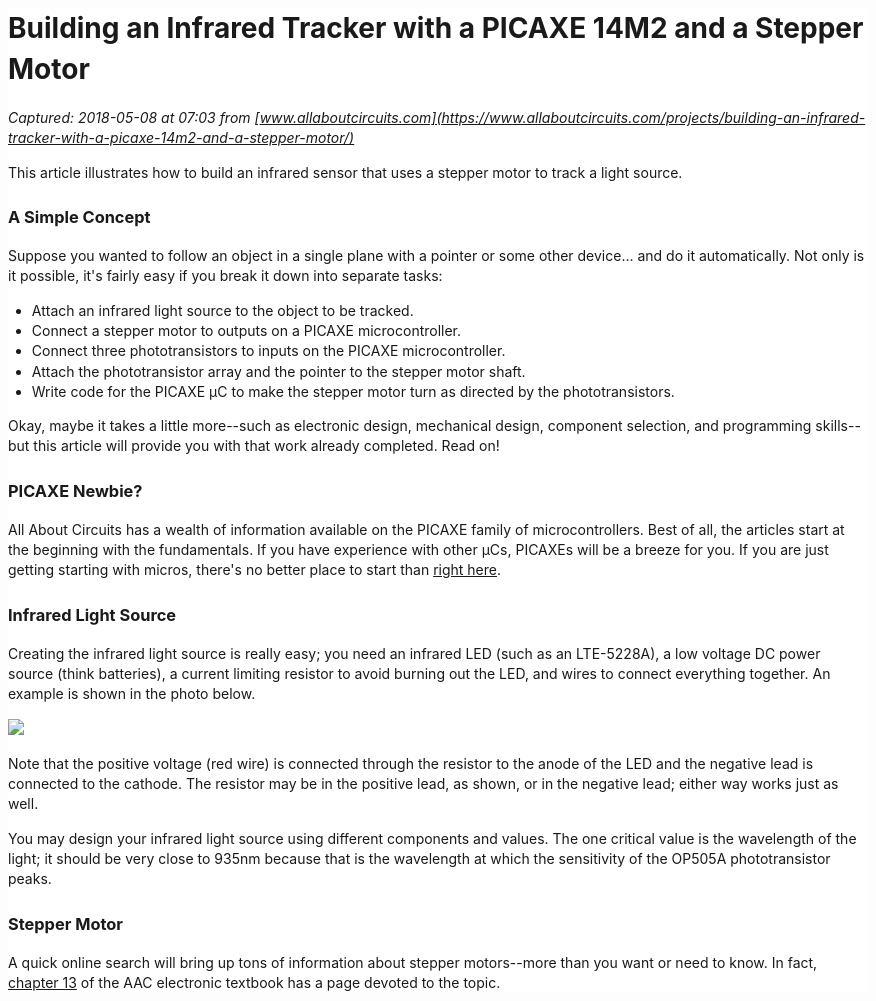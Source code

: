 # Building an Infrared Tracker with a PICAXE 14M2 and a Stepper Motor

_Captured: 2018-05-08 at 07:03 from [www.allaboutcircuits.com](https://www.allaboutcircuits.com/projects/building-an-infrared-tracker-with-a-picaxe-14m2-and-a-stepper-motor/)_

This article illustrates how to build an infrared sensor that uses a stepper motor to track a light source.

### A Simple Concept

Suppose you wanted to follow an object in a single plane with a pointer or some other device… and do it automatically. Not only is it possible, it's fairly easy if you break it down into separate tasks:

  * Attach an infrared light source to the object to be tracked.
  * Connect a stepper motor to outputs on a PICAXE microcontroller.
  * Connect three phototransistors to inputs on the PICAXE microcontroller.
  * Attach the phototransistor array and the pointer to the stepper motor shaft.
  * Write code for the PICAXE µC to make the stepper motor turn as directed by the phototransistors.

Okay, maybe it takes a little more--such as electronic design, mechanical design, component selection, and programming skills--but this article will provide you with that work already completed. Read on!

### PICAXE Newbie?

All About Circuits has a wealth of information available on the PICAXE family of microcontrollers. Best of all, the articles start at the beginning with the fundamentals. If you have experience with other µCs, PICAXEs will be a breeze for you. If you are just getting starting with micros, there's no better place to start than [right here](https://www.allaboutcircuits.com/technical-articles/intro-to-picaxe/).

### Infrared Light Source

Creating the infrared light source is really easy; you need an infrared LED (such as an LTE-5228A), a low voltage DC power source (think batteries), a current limiting resistor to avoid burning out the LED, and wires to connect everything together. An example is shown in the photo below.

![](https://www.allaboutcircuits.com/uploads/articles/IR_Source_940nm.jpg)

Note that the positive voltage (red wire) is connected through the resistor to the anode of the LED and the negative lead is connected to the cathode. The resistor may be in the positive lead, as shown, or in the negative lead; either way works just as well.

You may design your infrared light source using different components and values. The one critical value is the wavelength of the light; it should be very close to 935nm because that is the wavelength at which the sensitivity of the OP505A phototransistor peaks.

### Stepper Motor

A quick online search will bring up tons of information about stepper motors--more than you want or need to know. In fact, [chapter 13](https://www.allaboutcircuits.com/textbook/alternating-current/chpt-13/stepper-motors/) of the AAC electronic textbook has a page devoted to the topic.
